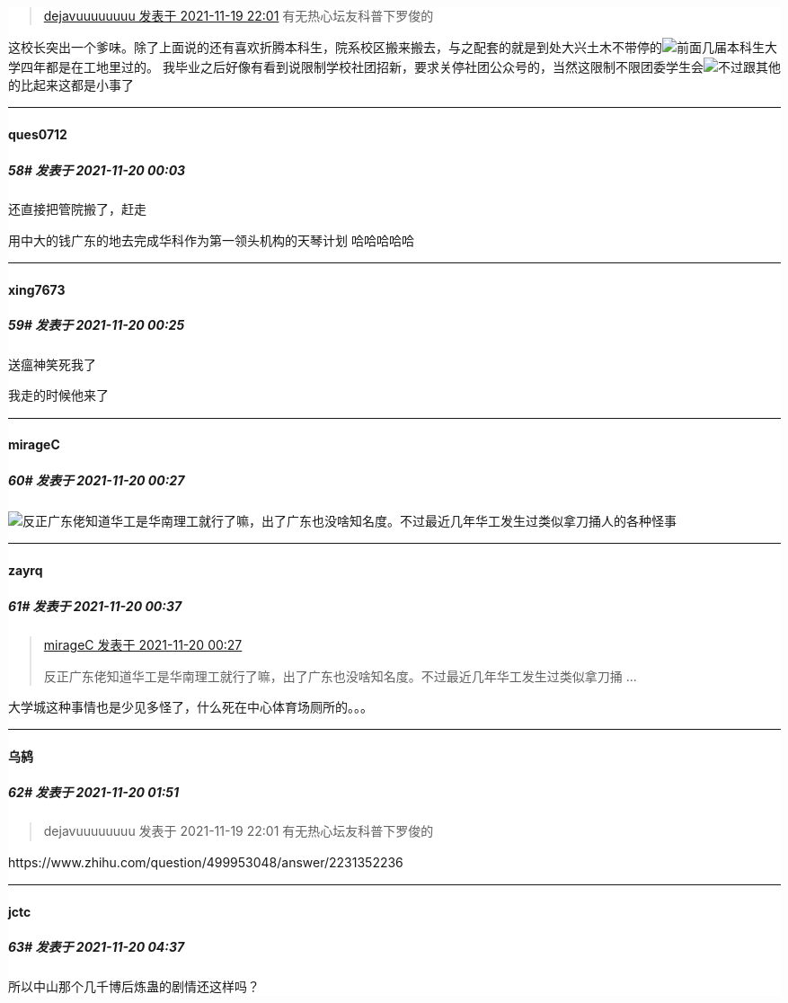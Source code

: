 <blockquote><a href="httphttps://bbs.saraba1st.com/2b/forum.php?mod=redirect&amp;goto=findpost&amp;pid=53615730&amp;ptid=2038400" target="_blank">dejavuuuuuuuu 发表于 2021-11-19 22:01</a>
有无热心坛友科普下罗俊的</blockquote>
这校长突出一个爹味。除了上面说的还有喜欢折腾本科生，院系校区搬来搬去，与之配套的就是到处大兴土木不带停的<img src="https://static.saraba1st.com/image/smiley/face2017/037.png" referrerpolicy="no-referrer">前面几届本科生大学四年都是在工地里过的。
我毕业之后好像有看到说限制学校社团招新，要求关停社团公众号的，当然这限制不限团委学生会<img src="https://static.saraba1st.com/image/smiley/face2017/037.png" referrerpolicy="no-referrer">不过跟其他的比起来这都是小事了

*****

####  ques0712  
##### 58#       发表于 2021-11-20 00:03

还直接把管院搬了，赶走

用中大的钱广东的地去完成华科作为第一领头机构的天琴计划
哈哈哈哈哈

*****

####  xing7673  
##### 59#       发表于 2021-11-20 00:25

送瘟神笑死我了

我走的时候他来了

*****

####  mirageC  
##### 60#       发表于 2021-11-20 00:27

<img src="https://static.saraba1st.com/image/smiley/face2017/037.png" referrerpolicy="no-referrer">反正广东佬知道华工是华南理工就行了嘛，出了广东也没啥知名度。不过最近几年华工发生过类似拿刀捅人的各种怪事



*****

####  zayrq  
##### 61#       发表于 2021-11-20 00:37

<blockquote><a href="httphttps://bbs.saraba1st.com/2b/forum.php?mod=redirect&amp;goto=findpost&amp;pid=53617522&amp;ptid=2038400" target="_blank">mirageC 发表于 2021-11-20 00:27</a>

反正广东佬知道华工是华南理工就行了嘛，出了广东也没啥知名度。不过最近几年华工发生过类似拿刀捅 ...</blockquote>
大学城这种事情也是少见多怪了，什么死在中心体育场厕所的。。。



*****

####  乌鸫  
##### 62#       发表于 2021-11-20 01:51

<blockquote>dejavuuuuuuuu 发表于 2021-11-19 22:01
有无热心坛友科普下罗俊的</blockquote>
https://www.zhihu.com/question/499953048/answer/2231352236

*****

####  jctc  
##### 63#       发表于 2021-11-20 04:37

所以中山那个几千博后炼蛊的剧情还这样吗？

